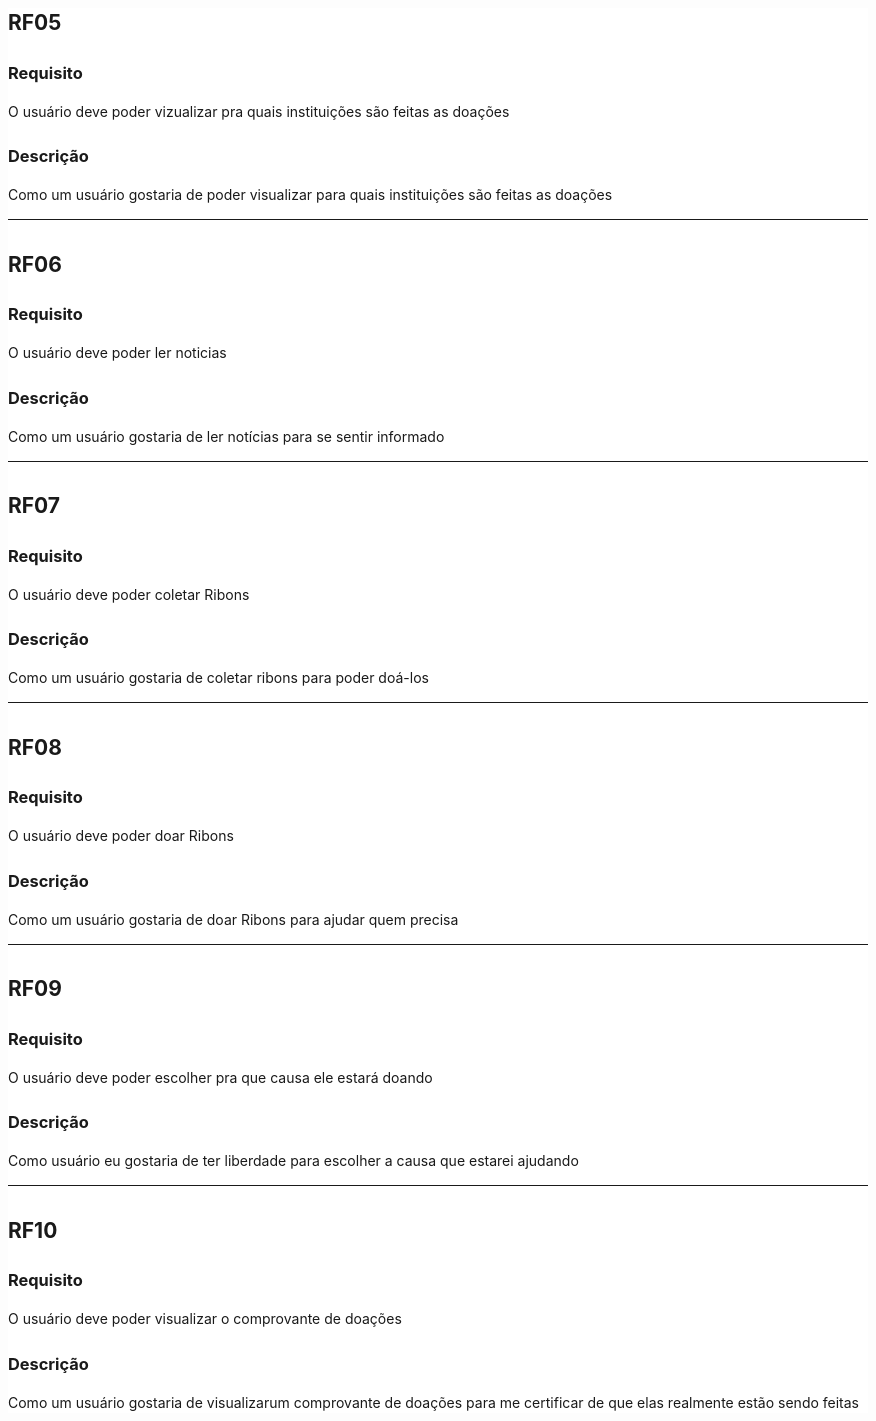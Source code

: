  ## RF05  
 ### Requisito
 O usuário deve poder vizualizar pra quais instituições são feitas as doações                                               
 ### Descrição
 Como um usuário gostaria de poder visualizar para quais instituições são feitas as doações                                   
 
 ---
 
 ## RF06  
 ### Requisito
 O usuário deve poder ler noticias                                                                                          
 ### Descrição
 Como um usuário gostaria de ler notícias para se sentir informado                                                            
 
 ---
 
 ## RF07  
 ### Requisito
 O usuário deve poder coletar Ribons                                                                                        
 ### Descrição
 Como um usuário gostaria de coletar ribons para poder doá-los                                                                
 
 ---
 
 ## RF08  
 ### Requisito
 O usuário deve poder doar Ribons                                                                                           
 ### Descrição
 Como um usuário gostaria de doar Ribons para ajudar quem precisa                                                             
 
 ---
 
 ## RF09  
 ### Requisito
 O usuário deve poder escolher pra que causa ele estará doando                                                              
 ### Descrição
 Como usuário eu gostaria de ter liberdade para escolher a causa que estarei ajudando                                         
 
 ---
 
 ## RF10 
 ### Requisito
 O usuário deve poder visualizar o comprovante de doações                                                                   
 ### Descrição
 Como um usuário gostaria de visualizarum comprovante de doações para me certificar de que elas realmente estão sendo feitas  
 